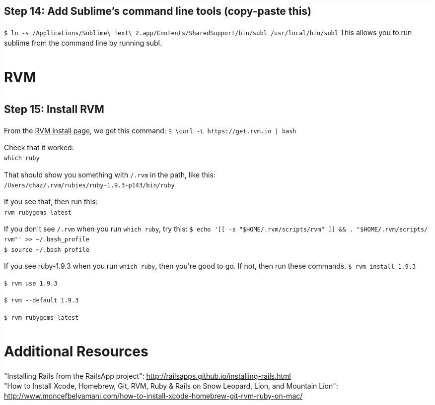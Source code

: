 ## Step 14: Add Sublime’s command line tools (copy-paste this)
`$ ln -s /Applications/Sublime\ Text\ 2.app/Contents/SharedSupport/bin/subl /usr/local/bin/subl`
This allows you to run sublime from the command line by running subl<ENTER>.

# RVM
## Step 15: Install RVM

From the [RVM install page](https://rvm.io/rvm/install/), we get this command: 
`$ \curl -L https://get.rvm.io | bash`

Check that it worked:  
`which ruby`

That should show you something with `/.rvm` in the path, like this:  
`/Users/chaz/.rvm/rubies/ruby-1.9.3-p143/bin/ruby`

If you see that, then run this:  
`rvm rubygems latest`

If you don't see `/.rvm` when you run `which ruby`, try this:
`$ echo '[[ -s "$HOME/.rvm/scripts/rvm" ]] && . "$HOME/.rvm/scripts/rvm"' >> ~/.bash_profile`  
`$ source ~/.bash_profile`

If you see ruby-1.9.3 when you run `which ruby`, then you're good to go.  If not, then run these commands.
`$ rvm install 1.9.3`

`$ rvm use 1.9.3`

`$ rvm --default 1.9.3`

`$ rvm rubygems latest`

# Additional Resources
"Installing Rails from the RailsApp project": http://railsapps.github.io/installing-rails.html  
"How to Install Xcode, Homebrew, Git, RVM, Ruby & Rails on Snow Leopard, Lion, and Mountain Lion": http://www.moncefbelyamani.com/how-to-install-xcode-homebrew-git-rvm-ruby-on-mac/
